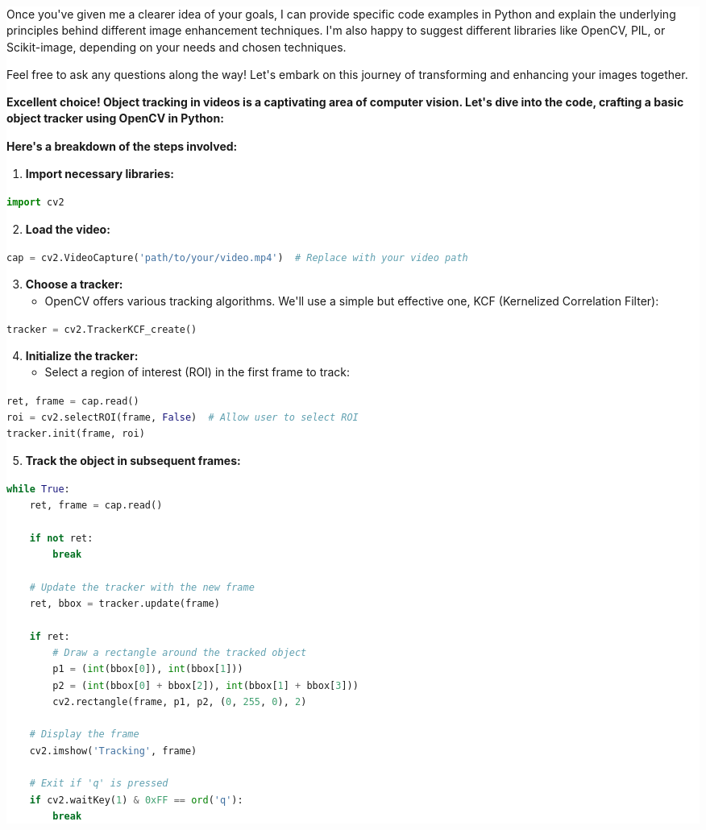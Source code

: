 Once you've given me a clearer idea of your goals, I can provide specific code examples in Python and explain the underlying principles behind different image enhancement techniques. I'm also happy to suggest different libraries like OpenCV, PIL, or Scikit-image, depending on your needs and chosen techniques.

Feel free to ask any questions along the way! Let's embark on this journey of transforming and enhancing your images together.




**Excellent choice! Object tracking in videos is a captivating area of computer vision. Let's dive into the code, crafting a basic object tracker using OpenCV in Python:**

**Here's a breakdown of the steps involved:**

1. **Import necessary libraries:**

```python
import cv2
```

2. **Load the video:**

```python
cap = cv2.VideoCapture('path/to/your/video.mp4')  # Replace with your video path
```

3. **Choose a tracker:**
   - OpenCV offers various tracking algorithms. We'll use a simple but effective one, KCF (Kernelized Correlation Filter):

```python
tracker = cv2.TrackerKCF_create()
```

4. **Initialize the tracker:**
   - Select a region of interest (ROI) in the first frame to track:

```python
ret, frame = cap.read()
roi = cv2.selectROI(frame, False)  # Allow user to select ROI
tracker.init(frame, roi)
```

5. **Track the object in subsequent frames:**

```python
while True:
    ret, frame = cap.read()

    if not ret:
        break

    # Update the tracker with the new frame
    ret, bbox = tracker.update(frame)

    if ret:
        # Draw a rectangle around the tracked object
        p1 = (int(bbox[0]), int(bbox[1]))
        p2 = (int(bbox[0] + bbox[2]), int(bbox[1] + bbox[3]))
        cv2.rectangle(frame, p1, p2, (0, 255, 0), 2)

    # Display the frame
    cv2.imshow('Tracking', frame)

    # Exit if 'q' is pressed
    if cv2.waitKey(1) & 0xFF == ord('q'):
        break
```
